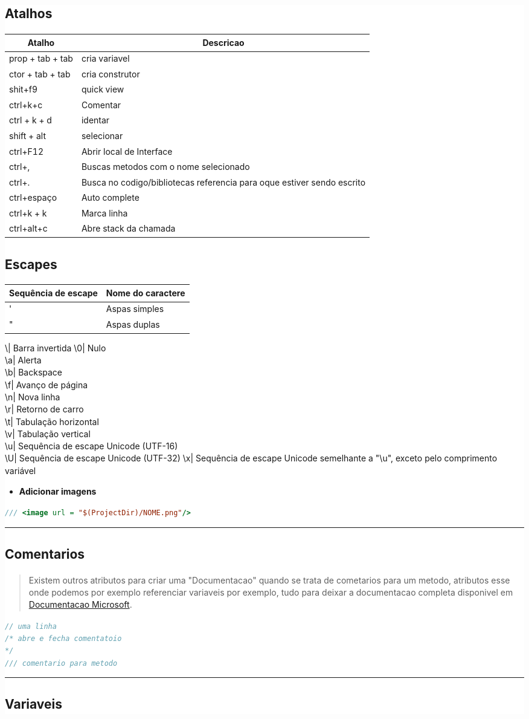 ## **Atalhos**
|Atalho|Descricao|
|---|---|
|prop + tab  + tab| cria variavel|
|ctor + tab + tab|cria construtor|
|shit+f9|quick view| 
|ctrl+k+c|Comentar|
|ctrl + k + d|identar |
|shift + alt|selecionar |
|ctrl+F12|Abrir local de Interface|
|ctrl+,|Buscas metodos com o nome selecionado|
|ctrl+.|Busca no codigo/bibliotecas referencia para oque estiver sendo escrito|
|ctrl+espaço|Auto complete|
|ctrl+k + k|Marca linha|
|ctrl+alt+c|Abre stack da chamada|

## **Escapes**
|Sequência de escape |	Nome do caractere	|
|---|---|
\'|	Aspas simples	
\"|	Aspas duplas	
\\|	Barra invertida	
\0|	Nulo	
\a|	Alerta	
\b|	Backspace	
\f|	Avanço de página	
\n|	Nova linha	
\r|	Retorno de carro	
\t|	Tabulação horizontal	
\v|	Tabulação vertical	
\u|	Sequência de escape Unicode (UTF-16)	 
\U|	Sequência de escape Unicode (UTF-32)
\x|	Sequência de escape Unicode semelhante a "\u", exceto pelo comprimento variável

- **Adicionar imagens**
``` c#
/// <image url = "$(ProjectDir)/NOME.png"/>
``` 
---
## **Comentarios**
> Existem outros atributos para criar uma "Documentacao" quando se trata de cometarios para um metodo, atributos esse onde podemos por exemplo referenciar variaveis por exemplo, tudo para deixar a documentacao completa disponivel em [Documentacao Microsoft](https://docs.microsoft.com/pt-br/dotnet/csharp/codedoc).
``` c#
// uma linha
/* abre e fecha comentatoio
*/
/// comentario para metodo 
```
---
## **Variaveis**
